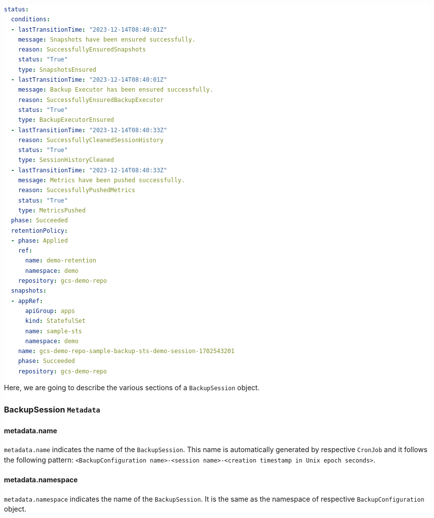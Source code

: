 ```yaml
status:
  conditions:
  - lastTransitionTime: "2023-12-14T08:40:01Z"
    message: Snapshots have been ensured successfully.
    reason: SuccessfullyEnsuredSnapshots
    status: "True"
    type: SnapshotsEnsured
  - lastTransitionTime: "2023-12-14T08:40:01Z"
    message: Backup Executor has been ensured successfully.
    reason: SuccessfullyEnsuredBackupExecutor
    status: "True"
    type: BackupExecutorEnsured
  - lastTransitionTime: "2023-12-14T08:40:33Z"
    reason: SuccessfullyCleanedSessionHistory
    status: "True"
    type: SessionHistoryCleaned
  - lastTransitionTime: "2023-12-14T08:40:33Z"
    message: Metrics have been pushed successfully.
    reason: SuccessfullyPushedMetrics
    status: "True"
    type: MetricsPushed
  phase: Succeeded
  retentionPolicy:
  - phase: Applied
    ref:
      name: demo-retention
      namespace: demo
    repository: gcs-demo-repo
  snapshots:
  - appRef:
      apiGroup: apps
      kind: StatefulSet
      name: sample-sts
      namespace: demo
    name: gcs-demo-repo-sample-backup-sts-demo-session-1702543201
    phase: Succeeded
    repository: gcs-demo-repo
```

Here, we are going to describe the various sections of a `BackupSession` object.

### BackupSession `Metadata`

#### metadata.name

`metadata.name` indicates the name of the `BackupSession`. This name is automatically generated by respective `CronJob` and it follows the following pattern: `<BackupConfiguration name>-<session name>-<creation timestamp in Unix epoch seconds>`.

#### metadata.namespace

`metadata.namespace` indicates the name of the `BackupSession`. It is the same as the namespace of respective `BackupConfiguration` object.
